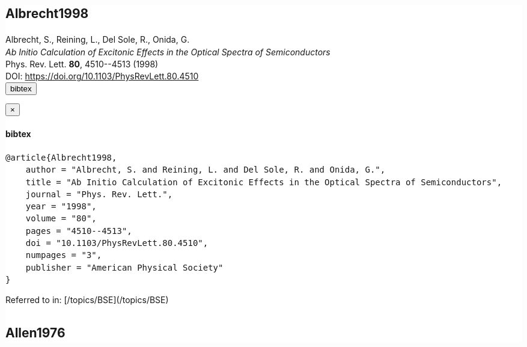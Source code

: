
## **Albrecht1998** 


Albrecht, S., Reining, L., Del Sole, R., Onida, G.  
*Ab Initio Calculation of Excitonic Effects in the Optical Spectra of Semiconductors*  
Phys. Rev. Lett. **80**, 4510--4513 (1998)  
DOI: <https://doi.org/10.1103/PhysRevLett.80.4510>  
<button type="button" class="btn btn-primary btn-xsm btn-labeled small-text" data-toggle="modal" data-target="#modal-id-Albrecht1998">
  <span class="btn-label"><i class="fa fa-id-card" aria-hidden="true"></i></span>bibtex
</button><div class="modal fade" id="modal-id-Albrecht1998" tabindex="-1" role="dialog" aria-labelledby="modal-label-id-Albrecht1998">
  <div class="modal-dialog modal-lg" role="document">
    <div class="modal-content">
      <div class="modal-header">
        <button type="button" class="close" data-dismiss="modal" aria-label="Close"><span aria-hidden="true">&times;</span></button>
        <h4 class="modal-title" id="modal-label-id-Albrecht1998">bibtex</h4>
      </div>
      <div class="modal-body"><div class="codehilite"><pre><span></span><span class="nc">@article</span><span class="p">{</span><span class="nl">Albrecht1998</span><span class="p">,</span>
    <span class="na">author</span> <span class="p">=</span> <span class="s">&quot;Albrecht, S. and Reining, L. and Del Sole, R. and Onida, G.&quot;</span><span class="p">,</span>
    <span class="na">title</span> <span class="p">=</span> <span class="s">&quot;Ab Initio Calculation of Excitonic Effects in the Optical Spectra of Semiconductors&quot;</span><span class="p">,</span>
    <span class="na">journal</span> <span class="p">=</span> <span class="s">&quot;Phys. Rev. Lett.&quot;</span><span class="p">,</span>
    <span class="na">year</span> <span class="p">=</span> <span class="s">&quot;1998&quot;</span><span class="p">,</span>
    <span class="na">volume</span> <span class="p">=</span> <span class="s">&quot;80&quot;</span><span class="p">,</span>
    <span class="na">pages</span> <span class="p">=</span> <span class="s">&quot;4510--4513&quot;</span><span class="p">,</span>
    <span class="na">doi</span> <span class="p">=</span> <span class="s">&quot;10.1103/PhysRevLett.80.4510&quot;</span><span class="p">,</span>
    <span class="na">numpages</span> <span class="p">=</span> <span class="s">&quot;3&quot;</span><span class="p">,</span>
    <span class="na">publisher</span> <span class="p">=</span> <span class="s">&quot;American Physical Society&quot;</span>
<span class="p">}</span>
</pre></div>
</div>
    </div>
  </div>
</div>
Referred to in: [/topics/BSE](/topics/BSE)


## **Allen1976** 

